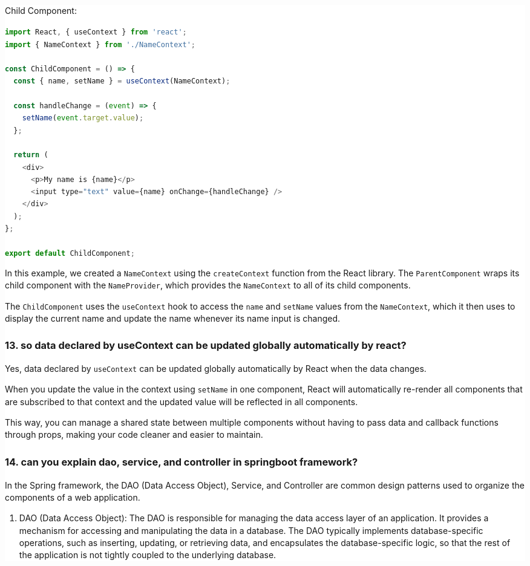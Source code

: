Child Component:

```javascript
import React, { useContext } from 'react';
import { NameContext } from './NameContext';

const ChildComponent = () => {
  const { name, setName } = useContext(NameContext);

  const handleChange = (event) => {
    setName(event.target.value);
  };

  return (
    <div>
      <p>My name is {name}</p>
      <input type="text" value={name} onChange={handleChange} />
    </div>
  );
};

export default ChildComponent;
```

In this example, we created a `NameContext` using the `createContext` function from the React library. The `ParentComponent` wraps its child component with the `NameProvider`, which provides the `NameContext` to all of its child components.

The `ChildComponent` uses the `useContext` hook to access the `name` and `setName` values from the `NameContext`, which it then uses to display the current name and update the name whenever its name input is changed.

### 13. so data declared by useContext can be updated globally automatically by react?

Yes, data declared by `useContext` can be updated globally automatically by React when the data changes.

When you update the value in the context using `setName` in one component, React will automatically re-render all components that are subscribed to that context and the updated value will be reflected in all components.

This way, you can manage a shared state between multiple components without having to pass data and callback functions through props, making your code cleaner and easier to maintain.

### 14. can you explain dao, service, and controller in springboot framework?

In the Spring framework, the DAO (Data Access Object), Service, and Controller are common design patterns used to organize the components of a web application.

1. DAO (Data Access Object): The DAO is responsible for managing the data access layer of an application. It provides a mechanism for accessing and manipulating the data in a database. The DAO typically implements database-specific operations, such as inserting, updating, or retrieving data, and encapsulates the database-specific logic, so that the rest of the application is not tightly coupled to the underlying database.
